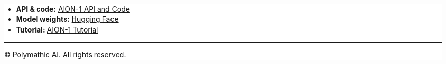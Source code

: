 * **API & code:** [AION-1 API and Code](https://github.com/PolymathicAI/AION)
* **Model weights:** [Hugging Face](https://huggingface.co/polymathic-ai/aion-base)
* **Tutorial:** [AION-1 Tutorial](https://colab.research.google.com/github/PolymathicAI/AION/blob/main/notebooks/Tutorial.ipynb)

---


© Polymathic AI. All rights reserved.

